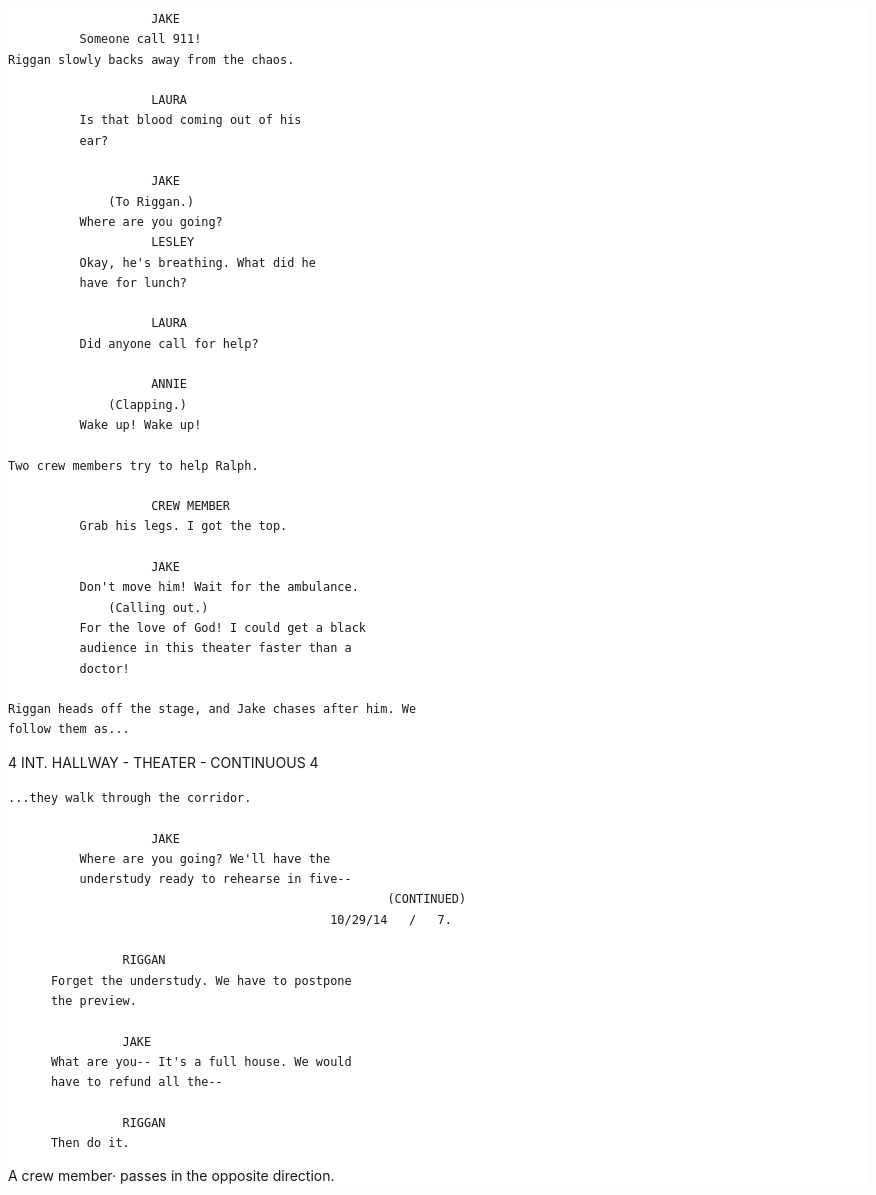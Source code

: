                         JAKE
              Someone call 911!
    Riggan slowly backs away from the chaos.

                        LAURA
              Is that blood coming out of his
              ear?

                        JAKE
                  (To Riggan.)
              Where are you going?
                        LESLEY
              Okay, he's breathing. What did he
              have for lunch?

                        LAURA
              Did anyone call for help?

                        ANNIE
                  (Clapping.)
              Wake up! Wake up!

    Two crew members try to help Ralph.

                        CREW MEMBER
              Grab his legs. I got the top.

                        JAKE
              Don't move him! Wait for the ambulance.
                  (Calling out.)
              For the love of God! I could get a black
              audience in this theater faster than a
              doctor!

    Riggan heads off the stage, and Jake chases after him. We
    follow them as...

4   INT. HALLWAY - THEATER - CONTINUOUS                           4

    ...they walk through the corridor.

                        JAKE
              Where are you going? We'll have the
              understudy ready to rehearse in five--
                                                         (CONTINUED)
                                                 10/29/14   /   7.

                    RIGGAN
          Forget the understudy. We have to postpone
          the preview.

                    JAKE
          What are you-- It's a full house. We would
          have to refund all the--

                    RIGGAN
          Then do it.
A crew member· passes in the opposite direction.

